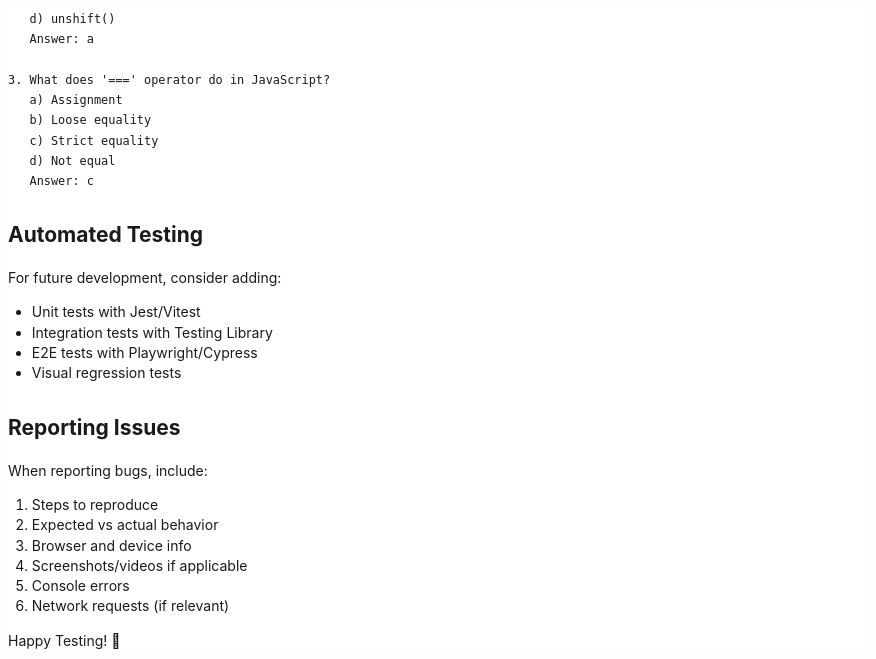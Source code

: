 ```
   d) unshift()
   Answer: a

3. What does '===' operator do in JavaScript?
   a) Assignment
   b) Loose equality
   c) Strict equality
   d) Not equal
   Answer: c
```

## Automated Testing

For future development, consider adding:
- Unit tests with Jest/Vitest
- Integration tests with Testing Library
- E2E tests with Playwright/Cypress
- Visual regression tests

## Reporting Issues

When reporting bugs, include:
1. Steps to reproduce
2. Expected vs actual behavior
3. Browser and device info
4. Screenshots/videos if applicable
5. Console errors
6. Network requests (if relevant)

Happy Testing! 🎉